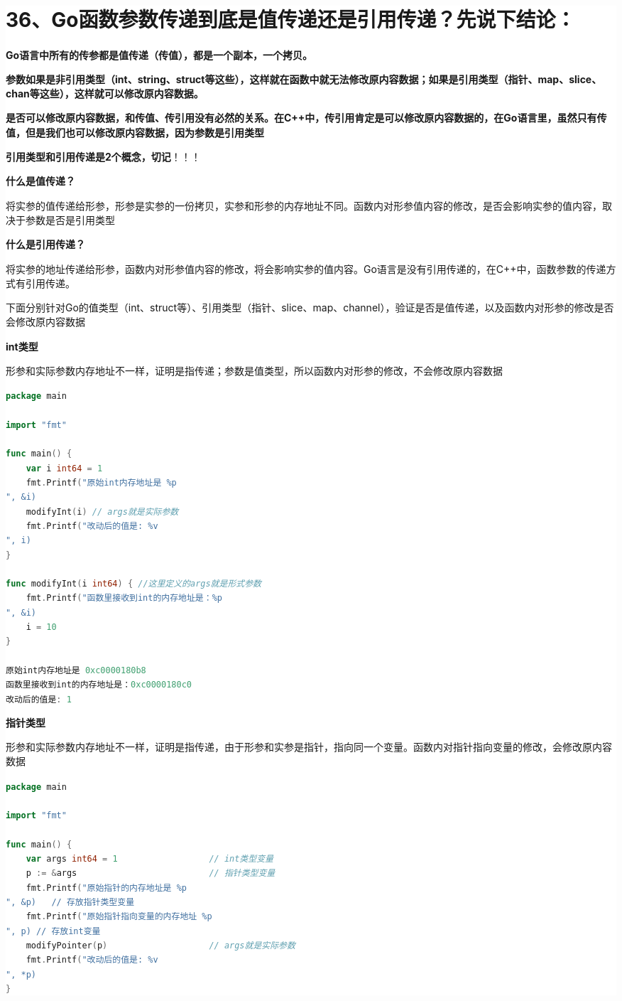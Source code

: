 # 36、Go函数参数传递到底是值传递还是引用传递？先说下结论：

**Go语言中所有的传参都是值传递（传值），都是一个副本，一个拷贝。**

**参数如果是非引用类型（int、string、struct等这些），这样就在函数中就无法修改原内容数据；如果是引用类型（指针、map、slice、chan等这些），这样就可以修改原内容数据。**

**是否可以修改原内容数据，和传值、传引用没有必然的关系。在C++中，传引用肯定是可以修改原内容数据的，在Go语言里，虽然只有传值，但是我们也可以修改原内容数据，因为参数是引用类型**

**引用类型和引用传递是2个概念，切记**！！！

**什么是值传递？**

将实参的值传递给形参，形参是实参的一份拷贝，实参和形参的内存地址不同。函数内对形参值内容的修改，是否会影响实参的值内容，取决于参数是否是引用类型

**什么是引用传递？**

将实参的地址传递给形参，函数内对形参值内容的修改，将会影响实参的值内容。Go语言是没有引用传递的，在C++中，函数参数的传递方式有引用传递。

下面分别针对Go的值类型（int、struct等）、引用类型（指针、slice、map、channel），验证是否是值传递，以及函数内对形参的修改是否会修改原内容数据

**int类型**

形参和实际参数内存地址不一样，证明是指传递；参数是值类型，所以函数内对形参的修改，不会修改原内容数据

```go
package main

import "fmt"

func main() {
    var i int64 = 1
    fmt.Printf("原始int内存地址是 %p
", &i)
    modifyInt(i) // args就是实际参数
    fmt.Printf("改动后的值是: %v
", i)
}

func modifyInt(i int64) { //这里定义的args就是形式参数
    fmt.Printf("函数里接收到int的内存地址是：%p
", &i)
    i = 10
}

原始int内存地址是 0xc0000180b8
函数里接收到int的内存地址是：0xc0000180c0
改动后的值是: 1
```

**指针类型**

形参和实际参数内存地址不一样，证明是指传递，由于形参和实参是指针，指向同一个变量。函数内对指针指向变量的修改，会修改原内容数据

```go
package main

import "fmt"

func main() {
    var args int64 = 1                  // int类型变量
    p := &args                          // 指针类型变量
    fmt.Printf("原始指针的内存地址是 %p
", &p)   // 存放指针类型变量
    fmt.Printf("原始指针指向变量的内存地址 %p
", p) // 存放int变量
    modifyPointer(p)                    // args就是实际参数
    fmt.Printf("改动后的值是: %v
", *p)
}
```